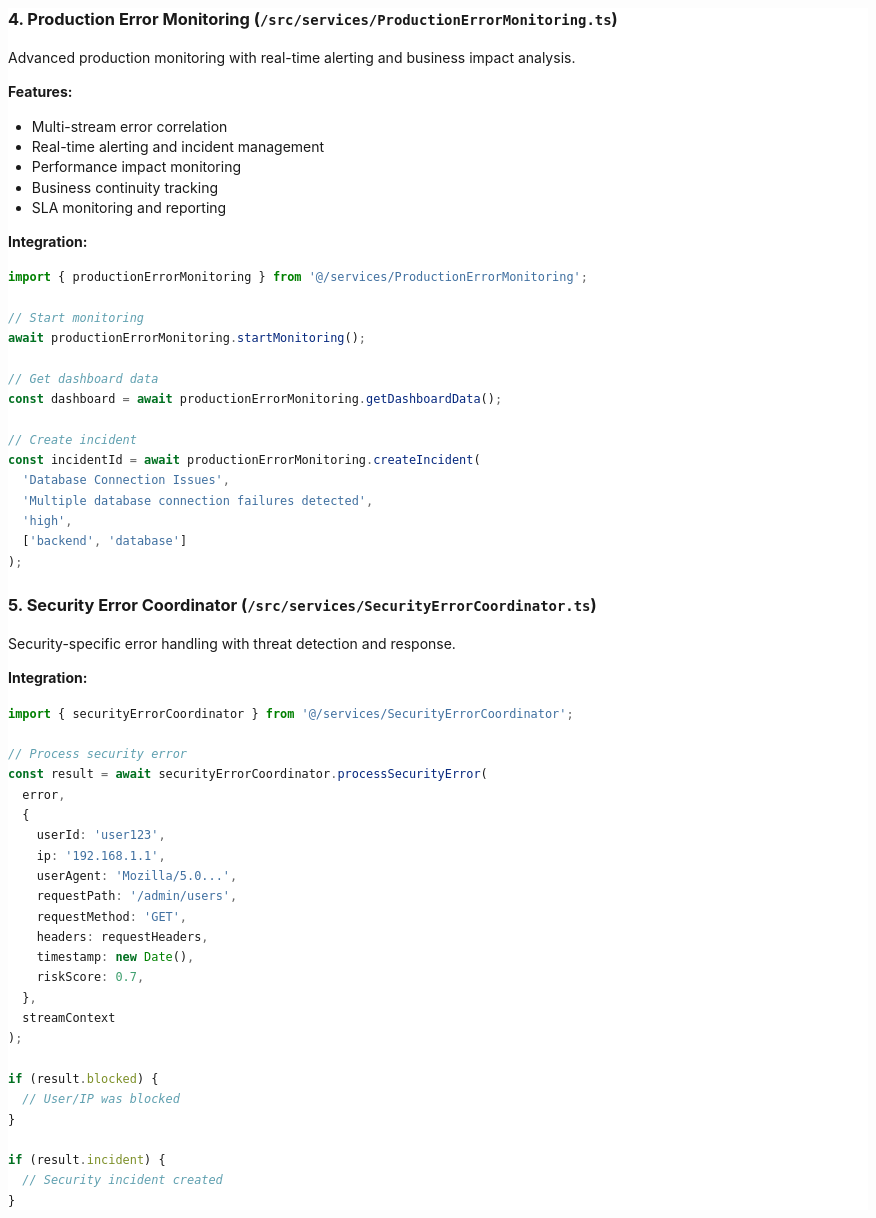 ### 4. Production Error Monitoring (`/src/services/ProductionErrorMonitoring.ts`)

Advanced production monitoring with real-time alerting and business impact analysis.

**Features:**
- Multi-stream error correlation
- Real-time alerting and incident management
- Performance impact monitoring
- Business continuity tracking
- SLA monitoring and reporting

**Integration:**
```typescript
import { productionErrorMonitoring } from '@/services/ProductionErrorMonitoring';

// Start monitoring
await productionErrorMonitoring.startMonitoring();

// Get dashboard data
const dashboard = await productionErrorMonitoring.getDashboardData();

// Create incident
const incidentId = await productionErrorMonitoring.createIncident(
  'Database Connection Issues',
  'Multiple database connection failures detected',
  'high',
  ['backend', 'database']
);
```

### 5. Security Error Coordinator (`/src/services/SecurityErrorCoordinator.ts`)

Security-specific error handling with threat detection and response.

**Integration:**
```typescript
import { securityErrorCoordinator } from '@/services/SecurityErrorCoordinator';

// Process security error
const result = await securityErrorCoordinator.processSecurityError(
  error,
  {
    userId: 'user123',
    ip: '192.168.1.1',
    userAgent: 'Mozilla/5.0...',
    requestPath: '/admin/users',
    requestMethod: 'GET',
    headers: requestHeaders,
    timestamp: new Date(),
    riskScore: 0.7,
  },
  streamContext
);

if (result.blocked) {
  // User/IP was blocked
}

if (result.incident) {
  // Security incident created
}
```
